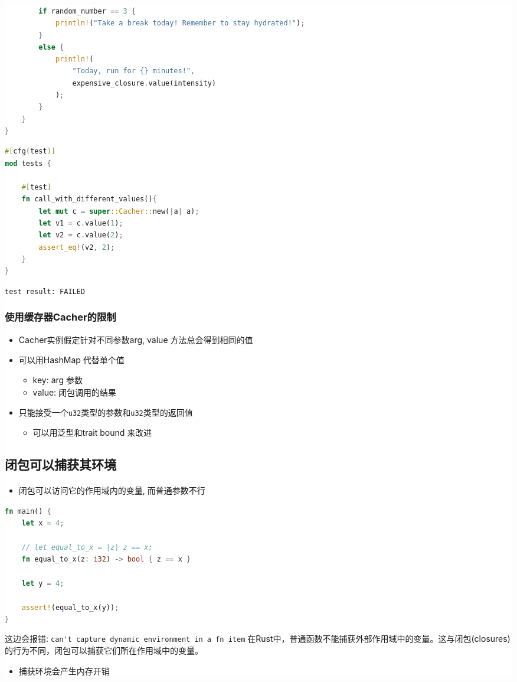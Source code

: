 ```rust
        if random_number == 3 {
            println!("Take a break today! Remember to stay hydrated!");
        }
        else {
            println!(
                "Today, run for {} minutes!",
                expensive_closure.value(intensity)
            );
        }
    }
}

```


```rust
#[cfg(test)]
mod tests {

    #[test]
    fn call_with_different_values(){
        let mut c = super::Cacher::new(|a| a);
        let v1 = c.value(1);
        let v2 = c.value(2);
        assert_eq!(v2, 2);
    }
}
```
`test result: FAILED`

### 使用缓存器Cacher的限制
* Cacher实例假定针对不同参数arg, value 方法总会得到相同的值
* 可以用HashMap 代替单个值
    * key: arg 参数
    * value: 闭包调用的结果

* 只能接受一个`u32`类型的参数和`u32`类型的返回值
    * 可以用泛型和trait bound 来改进


## 闭包可以捕获其环境
* 闭包可以访问它的作用域内的变量, 而普通参数不行
```rust
fn main() {
    let x = 4;

    // let equal_to_x = |z| z == x;
    fn equal_to_x(z: i32) -> bool { z == x }
    
    let y = 4;

    assert!(equal_to_x(y));
}
```
这边会报错: `can't capture dynamic environment in a fn item`
在Rust中，普通函数不能捕获外部作用域中的变量。这与闭包(closures)的行为不同，闭包可以捕获它们所在作用域中的变量。   
* 捕获环境会产生内存开销  
